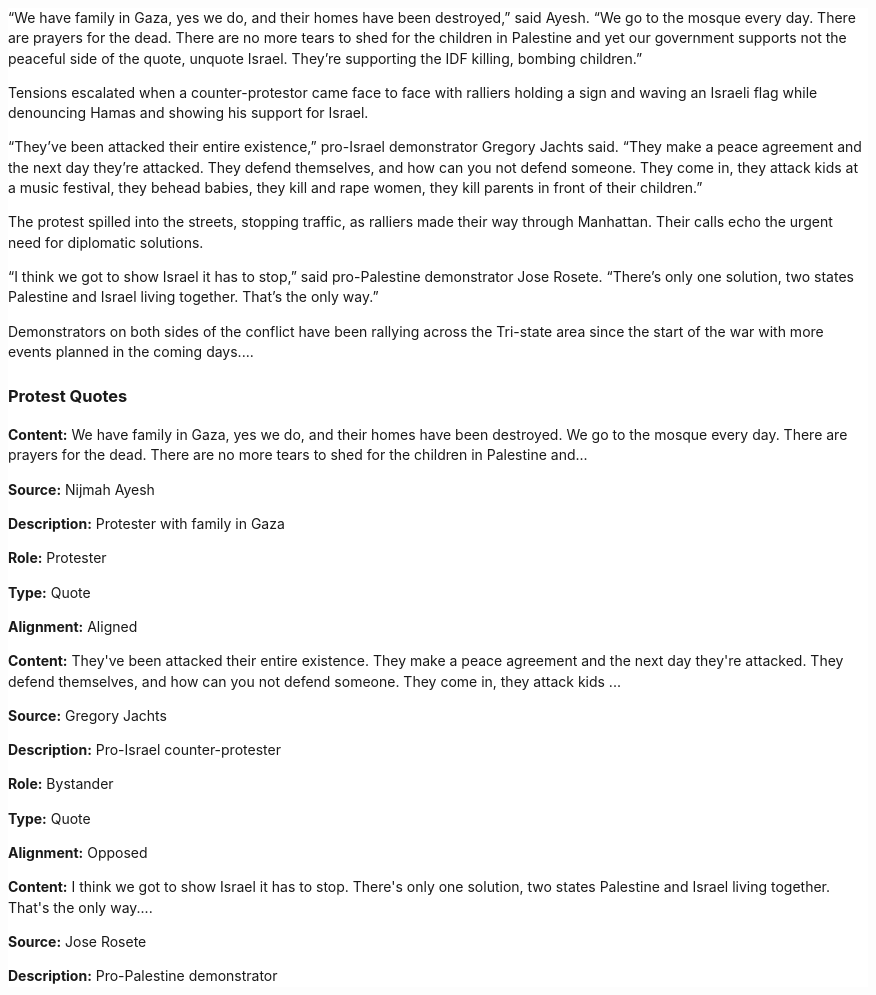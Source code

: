 “We have family in Gaza, yes we do, and their homes have been destroyed,” said Ayesh. “We go to the mosque every day. There are prayers for the dead. There are no more tears to shed for the children in Palestine and yet our government supports not the peaceful side of the quote, unquote Israel. They’re supporting the IDF killing, bombing children.”

Tensions escalated when a counter-protestor came face to face with ralliers holding a sign and waving an Israeli flag while denouncing Hamas and showing his support for Israel.

“They’ve been attacked their entire existence,” pro-Israel demonstrator Gregory Jachts said. “They make a peace agreement and the next day they’re attacked. They defend themselves, and how can you not defend someone. They come in, they attack kids at a music festival, they behead babies, they kill and rape women, they kill parents in front of their children.”

The protest spilled into the streets, stopping traffic, as ralliers made their way through Manhattan. Their calls echo the urgent need for diplomatic solutions.

“I think we got to show Israel it has to stop,” said pro-Palestine demonstrator Jose Rosete. “There’s only one solution, two states Palestine and Israel living together. That’s the only way.”

Demonstrators on both sides of the conflict have been rallying across the Tri-state area since the start of the war with more events planned in the coming days....

### Protest Quotes

**Content:** We have family in Gaza, yes we do, and their homes have been destroyed. We go to the mosque every day. There are prayers for the dead. There are no more tears to shed for the children in Palestine and...

**Source:** Nijmah Ayesh

**Description:** Protester with family in Gaza

**Role:** Protester

**Type:** Quote

**Alignment:** Aligned


**Content:** They've been attacked their entire existence. They make a peace agreement and the next day they're attacked. They defend themselves, and how can you not defend someone. They come in, they attack kids ...

**Source:** Gregory Jachts

**Description:** Pro-Israel counter-protester

**Role:** Bystander

**Type:** Quote

**Alignment:** Opposed


**Content:** I think we got to show Israel it has to stop. There's only one solution, two states Palestine and Israel living together. That's the only way....

**Source:** Jose Rosete

**Description:** Pro-Palestine demonstrator
